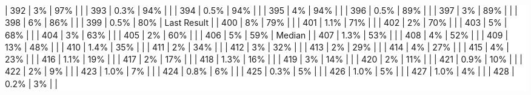 | 392 | 3% | 97% |  |
| 393 | 0.3% | 94% |  |
| 394 | 0.5% | 94% |  |
| 395 | 4% | 94% |  |
| 396 | 0.5% | 89% |  |
| 397 | 3% | 89% |  |
| 398 | 6% | 86% |  |
| 399 | 0.5% | 80% | Last Result |
| 400 | 8% | 79% |  |
| 401 | 1.1% | 71% |  |
| 402 | 2% | 70% |  |
| 403 | 5% | 68% |  |
| 404 | 3% | 63% |  |
| 405 | 2% | 60% |  |
| 406 | 5% | 59% | Median |
| 407 | 1.3% | 53% |  |
| 408 | 4% | 52% |  |
| 409 | 13% | 48% |  |
| 410 | 1.4% | 35% |  |
| 411 | 2% | 34% |  |
| 412 | 3% | 32% |  |
| 413 | 2% | 29% |  |
| 414 | 4% | 27% |  |
| 415 | 4% | 23% |  |
| 416 | 1.1% | 19% |  |
| 417 | 2% | 17% |  |
| 418 | 1.3% | 16% |  |
| 419 | 3% | 14% |  |
| 420 | 2% | 11% |  |
| 421 | 0.9% | 10% |  |
| 422 | 2% | 9% |  |
| 423 | 1.0% | 7% |  |
| 424 | 0.8% | 6% |  |
| 425 | 0.3% | 5% |  |
| 426 | 1.0% | 5% |  |
| 427 | 1.0% | 4% |  |
| 428 | 0.2% | 3% |  |